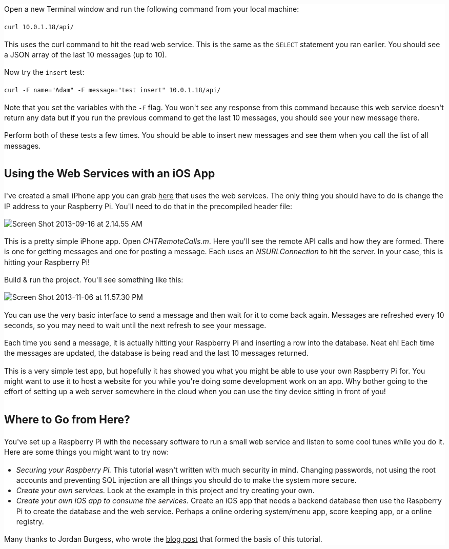 Open a new Terminal window and run the following command from your local machine:
    
    
    curl 10.0.1.18/api/

This uses the curl command to hit the read web service. This is the same as the `SELECT` statement you ran earlier. You should see a JSON array of the last 10 messages (up to 10).

Now try the `insert` test:
    
    
    curl -F name="Adam" -F message="test insert" 10.0.1.18/api/

Note that you set the variables with the `-F` flag. You won't see any response from this command because this web service doesn't return any data but if you run the previous command to get the last 10 messages, you should see your new message there.

Perform both of these tests a few times. You should be able to insert new messages and see them when you call the list of all messages.

## Using the Web Services with an iOS App

I've created a small iPhone app you can grab [here](https://koenig-media.raywenderlich.com/uploads/2013/10/IntroductionToRaspberryPi.zip) that uses the web services. The only thing you should have to do is change the IP address to your Raspberry Pi. You'll need to do that in the precompiled header file:

![Screen Shot 2013-09-16 at 2.14.55 AM](https://koenig-media.raywenderlich.com/uploads/2013/09/Screen-Shot-2013-09-16-at-2.14.55-AM.png)

This is a pretty simple iPhone app. Open _CHTRemoteCalls.m_. Here you'll see the remote API calls and how they are formed. There is one for getting messages and one for posting a message. Each uses an _NSURLConnection_ to hit the server. In your case, this is hitting your Raspberry Pi!

Build & run the project. You'll see something like this:

![Screen Shot 2013-11-06 at 11.57.30 PM](https://koenig-media.raywenderlich.com/uploads/2013/11/Screen-Shot-2013-11-06-at-11.57.30-PM-248x500.png)

You can use the very basic interface to send a message and then wait for it to come back again. Messages are refreshed every 10 seconds, so you may need to wait until the next refresh to see your message.

Each time you send a message, it is actually hitting your Raspberry Pi and inserting a row into the database. Neat eh! Each time the messages are updated, the database is being read and the last 10 messages returned.

This is a very simple test app, but hopefully it has showed you what you might be able to use your own Raspberry Pi for. You might want to use it to host a website for you while you're doing some development work on an app. Why bother going to the effort of setting up a web server somewhere in the cloud when you can use the tiny device sitting in front of you!

## Where to Go from Here?

You've set up a Raspberry Pi with the necessary software to run a small web service and listen to some cool tunes while you do it. Here are some things you might want to try now:

  * _Securing your Raspberry Pi._ This tutorial wasn't written with much security in mind. Changing passwords, not using the root accounts and preventing SQL injection are all things you should do to make the system more secure.
  * _Create your own services._ Look at the example in this project and try creating your own.
  * _Create your own iOS app to consume the services._ Create an iOS app that needs a backend database then use the Raspberry Pi to create the database and the web service. Perhaps a online ordering system/menu app, score keeping app, or a online registry.

Many thanks to Jordan Burgess, who wrote the [blog post](http://jordanburgess.com/post/38986434391/raspberry-pi-airplay) that formed the basis of this tutorial.
